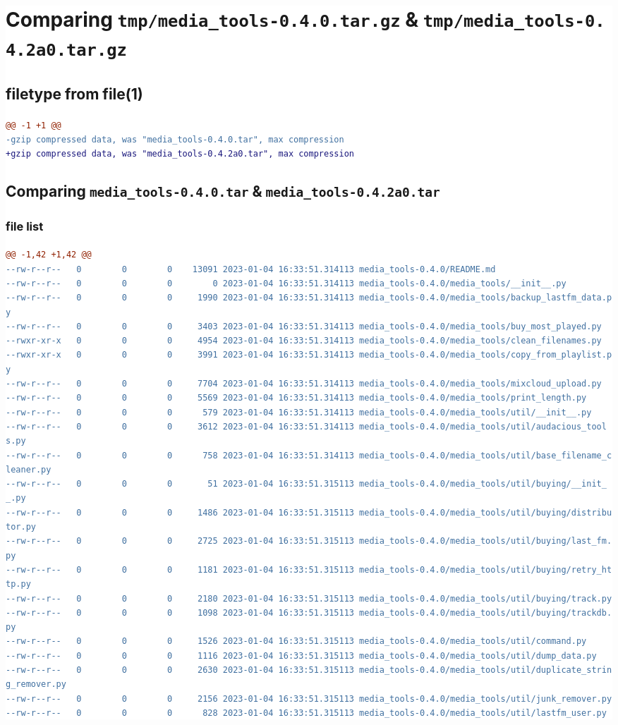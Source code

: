 # Comparing `tmp/media_tools-0.4.0.tar.gz` & `tmp/media_tools-0.4.2a0.tar.gz`

## filetype from file(1)

```diff
@@ -1 +1 @@
-gzip compressed data, was "media_tools-0.4.0.tar", max compression
+gzip compressed data, was "media_tools-0.4.2a0.tar", max compression
```

## Comparing `media_tools-0.4.0.tar` & `media_tools-0.4.2a0.tar`

### file list

```diff
@@ -1,42 +1,42 @@
--rw-r--r--   0        0        0    13091 2023-01-04 16:33:51.314113 media_tools-0.4.0/README.md
--rw-r--r--   0        0        0        0 2023-01-04 16:33:51.314113 media_tools-0.4.0/media_tools/__init__.py
--rw-r--r--   0        0        0     1990 2023-01-04 16:33:51.314113 media_tools-0.4.0/media_tools/backup_lastfm_data.py
--rw-r--r--   0        0        0     3403 2023-01-04 16:33:51.314113 media_tools-0.4.0/media_tools/buy_most_played.py
--rwxr-xr-x   0        0        0     4954 2023-01-04 16:33:51.314113 media_tools-0.4.0/media_tools/clean_filenames.py
--rwxr-xr-x   0        0        0     3991 2023-01-04 16:33:51.314113 media_tools-0.4.0/media_tools/copy_from_playlist.py
--rw-r--r--   0        0        0     7704 2023-01-04 16:33:51.314113 media_tools-0.4.0/media_tools/mixcloud_upload.py
--rw-r--r--   0        0        0     5569 2023-01-04 16:33:51.314113 media_tools-0.4.0/media_tools/print_length.py
--rw-r--r--   0        0        0      579 2023-01-04 16:33:51.314113 media_tools-0.4.0/media_tools/util/__init__.py
--rw-r--r--   0        0        0     3612 2023-01-04 16:33:51.314113 media_tools-0.4.0/media_tools/util/audacious_tools.py
--rw-r--r--   0        0        0      758 2023-01-04 16:33:51.314113 media_tools-0.4.0/media_tools/util/base_filename_cleaner.py
--rw-r--r--   0        0        0       51 2023-01-04 16:33:51.315113 media_tools-0.4.0/media_tools/util/buying/__init__.py
--rw-r--r--   0        0        0     1486 2023-01-04 16:33:51.315113 media_tools-0.4.0/media_tools/util/buying/distributor.py
--rw-r--r--   0        0        0     2725 2023-01-04 16:33:51.315113 media_tools-0.4.0/media_tools/util/buying/last_fm.py
--rw-r--r--   0        0        0     1181 2023-01-04 16:33:51.315113 media_tools-0.4.0/media_tools/util/buying/retry_http.py
--rw-r--r--   0        0        0     2180 2023-01-04 16:33:51.315113 media_tools-0.4.0/media_tools/util/buying/track.py
--rw-r--r--   0        0        0     1098 2023-01-04 16:33:51.315113 media_tools-0.4.0/media_tools/util/buying/trackdb.py
--rw-r--r--   0        0        0     1526 2023-01-04 16:33:51.315113 media_tools-0.4.0/media_tools/util/command.py
--rw-r--r--   0        0        0     1116 2023-01-04 16:33:51.315113 media_tools-0.4.0/media_tools/util/dump_data.py
--rw-r--r--   0        0        0     2630 2023-01-04 16:33:51.315113 media_tools-0.4.0/media_tools/util/duplicate_string_remover.py
--rw-r--r--   0        0        0     2156 2023-01-04 16:33:51.315113 media_tools-0.4.0/media_tools/util/junk_remover.py
--rw-r--r--   0        0        0      828 2023-01-04 16:33:51.315113 media_tools-0.4.0/media_tools/util/lastfm_user.py
```